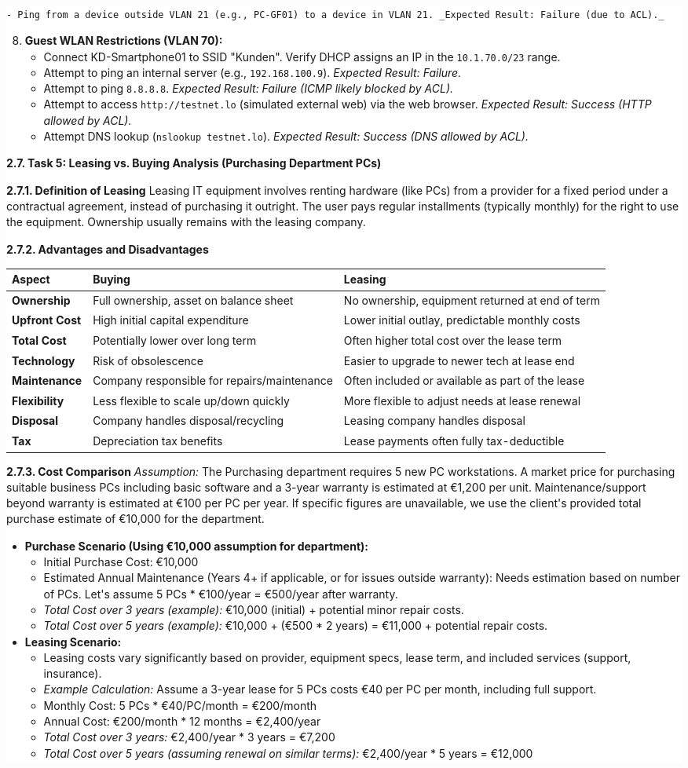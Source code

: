     - Ping from a device outside VLAN 21 (e.g., PC-GF01) to a device in VLAN 21. _Expected Result: Failure (due to ACL)._
8.  **Guest WLAN Restrictions (VLAN 70):**
    - Connect KD-Smartphone01 to SSID "Kunden". Verify DHCP assigns an IP in the `10.1.70.0/23` range.
    - Attempt to ping an internal server (e.g., `192.168.100.9`). _Expected Result: Failure._
    - Attempt to ping `8.8.8.8`. _Expected Result: Failure (ICMP likely blocked by ACL)._
    - Attempt to access `http://testnet.lo` (simulated external web) via the web browser. _Expected Result: Success (HTTP allowed by ACL)._
    - Attempt DNS lookup (`nslookup testnet.lo`). _Expected Result: Success (DNS allowed by ACL)._

**2.7. Task 5: Leasing vs. Buying Analysis (Purchasing Department PCs)**

**2.7.1. Definition of Leasing**
Leasing IT equipment involves renting hardware (like PCs) from a provider for a fixed period under a contractual agreement, instead of purchasing it outright. The user pays regular installments (typically monthly) for the right to use the equipment. Ownership usually remains with the leasing company.

**2.7.2. Advantages and Disadvantages**

| Aspect           | Buying                                      | Leasing                                          |
| :--------------- | :------------------------------------------ | :----------------------------------------------- |
| **Ownership**    | Full ownership, asset on balance sheet      | No ownership, equipment returned at end of term  |
| **Upfront Cost** | High initial capital expenditure            | Lower initial outlay, predictable monthly costs  |
| **Total Cost**   | Potentially lower over long term            | Often higher total cost over the lease term      |
| **Technology**   | Risk of obsolescence                        | Easier to upgrade to newer tech at lease end     |
| **Maintenance**  | Company responsible for repairs/maintenance | Often included or available as part of the lease |
| **Flexibility**  | Less flexible to scale up/down quickly      | More flexible to adjust needs at lease renewal   |
| **Disposal**     | Company handles disposal/recycling          | Leasing company handles disposal                 |
| **Tax**          | Depreciation tax benefits                   | Lease payments often fully tax-deductible        |

**2.7.3. Cost Comparison**
_Assumption:_ The Purchasing department requires 5 new PC workstations. A market price for purchasing suitable business PCs including basic software and a 3-year warranty is estimated at €1,200 per unit. Maintenance/support beyond warranty is estimated at €100 per PC per year. If specific figures are unavailable, we use the client's provided total purchase estimate of €10,000 for the department.

- **Purchase Scenario (Using €10,000 assumption for department):**
  - Initial Purchase Cost: €10,000
  - Estimated Annual Maintenance (Years 4+ if applicable, or for issues outside warranty): Needs estimation based on number of PCs. Let's assume 5 PCs \* €100/year = €500/year after warranty.
  - _Total Cost over 3 years (example):_ €10,000 (initial) + potential minor repair costs.
  - _Total Cost over 5 years (example):_ €10,000 + (€500 \* 2 years) = €11,000 + potential repair costs.
- **Leasing Scenario:**
  - Leasing costs vary significantly based on provider, equipment specs, lease term, and included services (support, insurance).
  - _Example Calculation:_ Assume a 3-year lease for 5 PCs costs €40 per PC per month, including full support.
  - Monthly Cost: 5 PCs \* €40/PC/month = €200/month
  - Annual Cost: €200/month \* 12 months = €2,400/year
  - _Total Cost over 3 years:_ €2,400/year \* 3 years = €7,200
  - _Total Cost over 5 years (assuming renewal on similar terms):_ €2,400/year \* 5 years = €12,000
